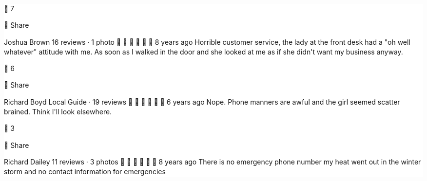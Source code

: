 
7


Share


Joshua Brown
16 reviews · 1 photo






8 years ago
Horrible customer service, the lady at the front desk had a "oh well whatever" attitude with me.  As soon as I walked in the door and she looked at me as if she didn't want my business anyway.


6


Share


Richard Boyd
Local Guide · 19 reviews






6 years ago
Nope. Phone manners are awful and the girl seemed scatter brained. Think I'll look elsewhere.


3


Share


Richard Dailey
11 reviews · 3 photos






8 years ago
There is no emergency phone number my heat went out in the winter storm and no contact information for emergencies
